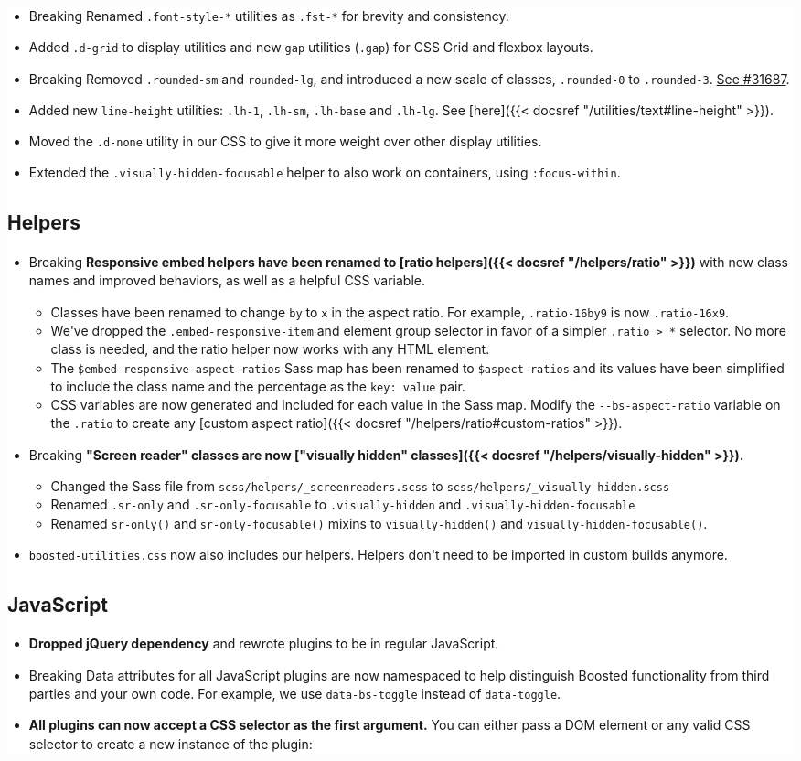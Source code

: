 - <span class="badge bg-danger align-text-top">Breaking</span> Renamed `.font-style-*` utilities as `.fst-*` for brevity and consistency.

- Added `.d-grid` to display utilities and new `gap` utilities (`.gap`) for CSS Grid and flexbox layouts.

- <span class="badge bg-danger align-text-top">Breaking</span> Removed `.rounded-sm` and `rounded-lg`, and introduced a new scale of classes, `.rounded-0` to `.rounded-3`. [See #31687](https://github.com/twbs/bootstrap/pull/31687).

- Added new `line-height` utilities: `.lh-1`, `.lh-sm`, `.lh-base` and `.lh-lg`. See [here]({{< docsref "/utilities/text#line-height" >}}).

- Moved the `.d-none` utility in our CSS to give it more weight over other display utilities.

- Extended the `.visually-hidden-focusable` helper to also work on containers, using `:focus-within`.

## Helpers

- <span class="badge bg-danger align-text-top">Breaking</span> **Responsive embed helpers have been renamed to [ratio helpers]({{< docsref "/helpers/ratio" >}})** with new class names and improved behaviors, as well as a helpful CSS variable.
  - Classes have been renamed to change `by` to `x` in the aspect ratio. For example, `.ratio-16by9` is now `.ratio-16x9`.
  - We've dropped the `.embed-responsive-item` and element group selector in favor of a simpler `.ratio > *` selector. No more class is needed, and the ratio helper now works with any HTML element.
  - The `$embed-responsive-aspect-ratios` Sass map has been renamed to `$aspect-ratios` and its values have been simplified to include the class name and the percentage as the `key: value` pair.
  - CSS variables are now generated and included for each value in the Sass map. Modify the `--bs-aspect-ratio` variable on the `.ratio` to create any [custom aspect ratio]({{< docsref "/helpers/ratio#custom-ratios" >}}).

- <span class="badge bg-danger align-text-top">Breaking</span> **"Screen reader" classes are now ["visually hidden" classes]({{< docsref "/helpers/visually-hidden" >}}).**
  - Changed the Sass file from `scss/helpers/_screenreaders.scss` to `scss/helpers/_visually-hidden.scss`
  - Renamed `.sr-only` and `.sr-only-focusable` to `.visually-hidden` and `.visually-hidden-focusable`
  - Renamed `sr-only()` and `sr-only-focusable()` mixins to `visually-hidden()` and `visually-hidden-focusable()`.

- `boosted-utilities.css` now also includes our helpers. Helpers don't need to be imported in custom builds anymore.

## JavaScript

- **Dropped jQuery dependency** and rewrote plugins to be in regular JavaScript.

- <span class="badge bg-danger align-text-top">Breaking</span> Data attributes for all JavaScript plugins are now namespaced to help distinguish Boosted functionality from third parties and your own code. For example, we use `data-bs-toggle` instead of `data-toggle`.

- **All plugins can now accept a CSS selector as the first argument.** You can either pass a DOM element or any valid CSS selector to create a new instance of the plugin:
